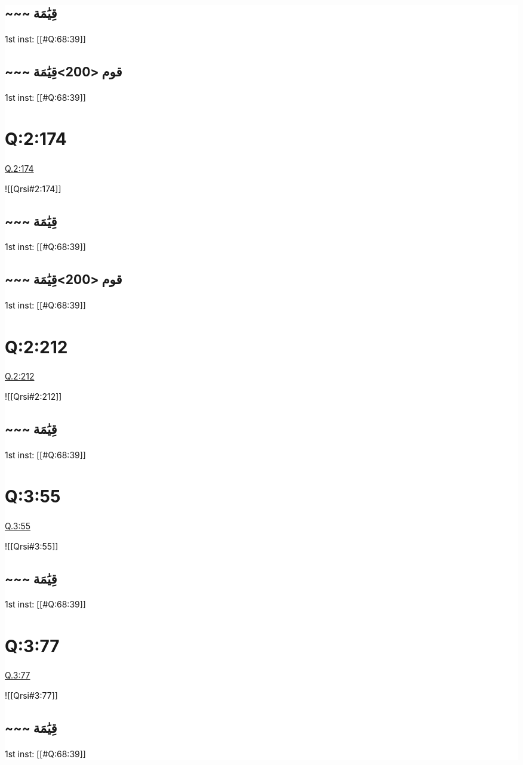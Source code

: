 ## ~~~ قِيَٰمَة
1st inst: [[#Q:68:39]]


## ~~~ قوم <200>قِيَٰمَة
1st inst: [[#Q:68:39]]


# Q:2:174
[Q.2:174](https://quran.com/2:174/tafsirs/ar-tafsir-al-tabari)

![[Qrsi#2:174]]

## ~~~ قِيَٰمَة
1st inst: [[#Q:68:39]]


## ~~~ قوم <200>قِيَٰمَة
1st inst: [[#Q:68:39]]


# Q:2:212
[Q.2:212](https://quran.com/2:212/tafsirs/ar-tafsir-al-tabari)

![[Qrsi#2:212]]

## ~~~ قِيَٰمَة
1st inst: [[#Q:68:39]]


# Q:3:55
[Q.3:55](https://quran.com/3:55/tafsirs/ar-tafsir-al-tabari)

![[Qrsi#3:55]]

## ~~~ قِيَٰمَة
1st inst: [[#Q:68:39]]


# Q:3:77
[Q.3:77](https://quran.com/3:77/tafsirs/ar-tafsir-al-tabari)

![[Qrsi#3:77]]

## ~~~ قِيَٰمَة
1st inst: [[#Q:68:39]]
